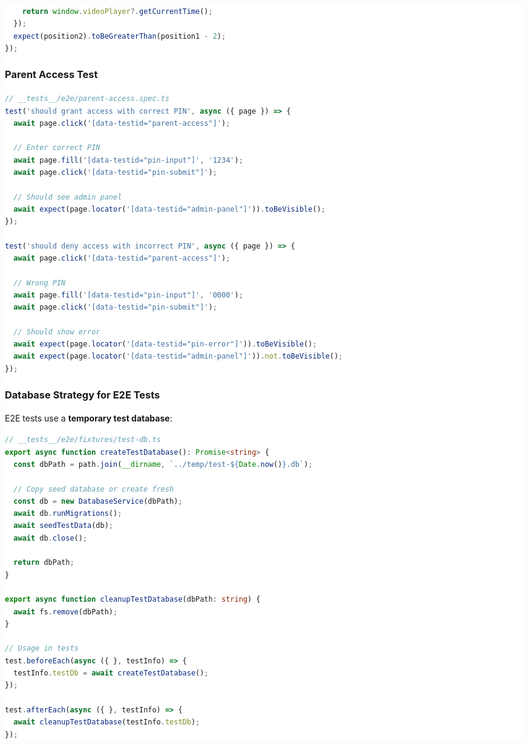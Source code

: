 ```typescript
    return window.videoPlayer?.getCurrentTime();
  });
  expect(position2).toBeGreaterThan(position1 - 2);
});
```

### Parent Access Test

```typescript
// __tests__/e2e/parent-access.spec.ts
test('should grant access with correct PIN', async ({ page }) => {
  await page.click('[data-testid="parent-access"]');

  // Enter correct PIN
  await page.fill('[data-testid="pin-input"]', '1234');
  await page.click('[data-testid="pin-submit"]');

  // Should see admin panel
  await expect(page.locator('[data-testid="admin-panel"]')).toBeVisible();
});

test('should deny access with incorrect PIN', async ({ page }) => {
  await page.click('[data-testid="parent-access"]');

  // Wrong PIN
  await page.fill('[data-testid="pin-input"]', '0000');
  await page.click('[data-testid="pin-submit"]');

  // Should show error
  await expect(page.locator('[data-testid="pin-error"]')).toBeVisible();
  await expect(page.locator('[data-testid="admin-panel"]')).not.toBeVisible();
});
```

### Database Strategy for E2E Tests

E2E tests use a **temporary test database**:

```typescript
// __tests__/e2e/fixtures/test-db.ts
export async function createTestDatabase(): Promise<string> {
  const dbPath = path.join(__dirname, `../temp/test-${Date.now()}.db`);

  // Copy seed database or create fresh
  const db = new DatabaseService(dbPath);
  await db.runMigrations();
  await seedTestData(db);
  await db.close();

  return dbPath;
}

export async function cleanupTestDatabase(dbPath: string) {
  await fs.remove(dbPath);
}

// Usage in tests
test.beforeEach(async ({ }, testInfo) => {
  testInfo.testDb = await createTestDatabase();
});

test.afterEach(async ({ }, testInfo) => {
  await cleanupTestDatabase(testInfo.testDb);
});
```